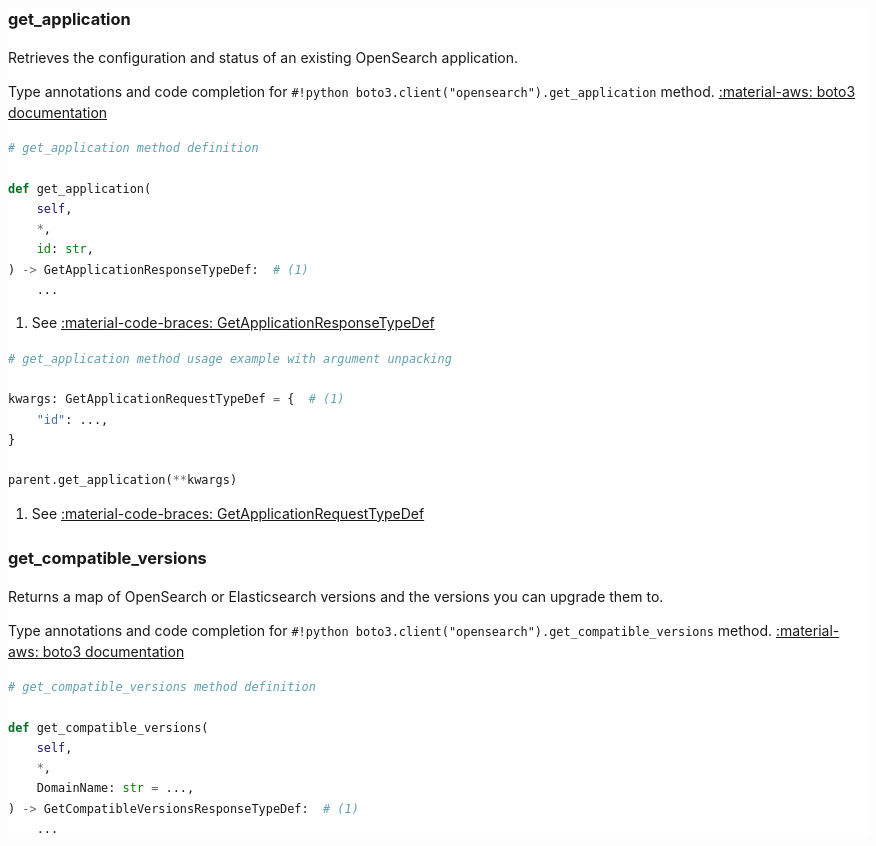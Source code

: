 ### get\_application

Retrieves the configuration and status of an existing OpenSearch application.

Type annotations and code completion for `#!python boto3.client("opensearch").get_application` method.
[:material-aws: boto3 documentation](https://boto3.amazonaws.com/v1/documentation/api/latest/reference/services/opensearch/client/get_application.html)

```python
# get_application method definition

def get_application(
    self,
    *,
    id: str,
) -> GetApplicationResponseTypeDef:  # (1)
    ...
```

1. See [:material-code-braces: GetApplicationResponseTypeDef](./type_defs.md#getapplicationresponsetypedef)


```python
# get_application method usage example with argument unpacking

kwargs: GetApplicationRequestTypeDef = {  # (1)
    "id": ...,
}

parent.get_application(**kwargs)
```

1. See [:material-code-braces: GetApplicationRequestTypeDef](./type_defs.md#getapplicationrequesttypedef)

### get\_compatible\_versions

Returns a map of OpenSearch or Elasticsearch versions and the versions you can
upgrade them to.

Type annotations and code completion for `#!python boto3.client("opensearch").get_compatible_versions` method.
[:material-aws: boto3 documentation](https://boto3.amazonaws.com/v1/documentation/api/latest/reference/services/opensearch/client/get_compatible_versions.html)

```python
# get_compatible_versions method definition

def get_compatible_versions(
    self,
    *,
    DomainName: str = ...,
) -> GetCompatibleVersionsResponseTypeDef:  # (1)
    ...
```
